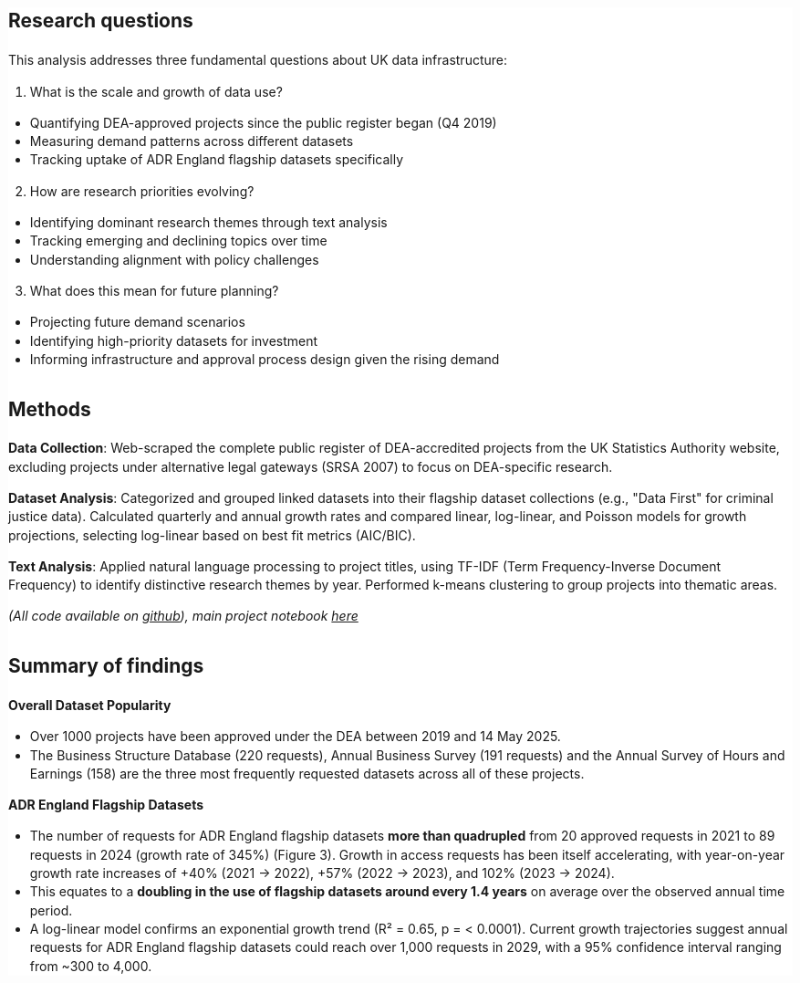 ## Research questions
This analysis addresses three fundamental questions about UK data infrastructure:
1. What is the scale and growth of data use?
- Quantifying DEA-approved projects since the public register began (Q4 2019)
- Measuring demand patterns across different datasets
- Tracking uptake of ADR England flagship datasets specifically


2. How are research priorities evolving?
- Identifying dominant research themes through text analysis
- Tracking emerging and declining topics over time
- Understanding alignment with policy challenges

3. What does this mean for future planning?
- Projecting future demand scenarios
- Identifying high-priority datasets for investment
- Informing infrastructure and approval process design given the rising demand

## Methods
**Data Collection**: Web-scraped the complete public register of DEA-accredited projects from the UK Statistics Authority website, excluding projects under alternative legal gateways (SRSA 2007) to focus on DEA-specific research.

**Dataset Analysis**: Categorized and grouped linked datasets into their flagship dataset collections (e.g., "Data First" for criminal justice data). Calculated quarterly and annual growth rates and compared linear, log-linear, and Poisson models for growth projections, selecting log-linear based on best fit metrics (AIC/BIC).

**Text Analysis**: Applied natural language processing to project titles, using TF-IDF (Term Frequency-Inverse Document Frequency) to identify distinctive research themes by year. Performed k-means clustering to group projects into thematic areas.

*(All code available on [github](https://github.com/balintstewart77/ADR_DEA_project)), main project notebook [here](https://github.com/balintstewart77/ADR_DEA_project/blob/main/analysis/DEA_projects_analysis.ipynb)*

## Summary of findings
**Overall Dataset Popularity**
- Over 1000 projects have been approved under the DEA between 2019 and 14 May 2025.
- The Business Structure Database (220 requests), Annual Business Survey (191 requests) and the Annual Survey of Hours and Earnings (158) are the three most frequently requested datasets across all of these projects.

**ADR England Flagship Datasets**
- The number of requests for ADR England flagship datasets **more than quadrupled** from 20 approved requests in 2021 to 89 requests in 2024 (growth rate of 345%) (Figure 3). Growth in access requests has been itself accelerating, with year-on-year growth rate increases of +40% (2021 -> 2022), +57% (2022 -> 2023), and 102% (2023 -> 2024). 
- This equates to a **doubling in the use of flagship datasets around every 1.4 years** on average over the observed annual time period.
- A log-linear model confirms an exponential growth trend (R² = 0.65, p = < 0.0001). Current growth trajectories suggest annual requests for ADR England flagship datasets could reach over 1,000 requests in 2029, with a 95% confidence interval ranging from ~300 to 4,000.
